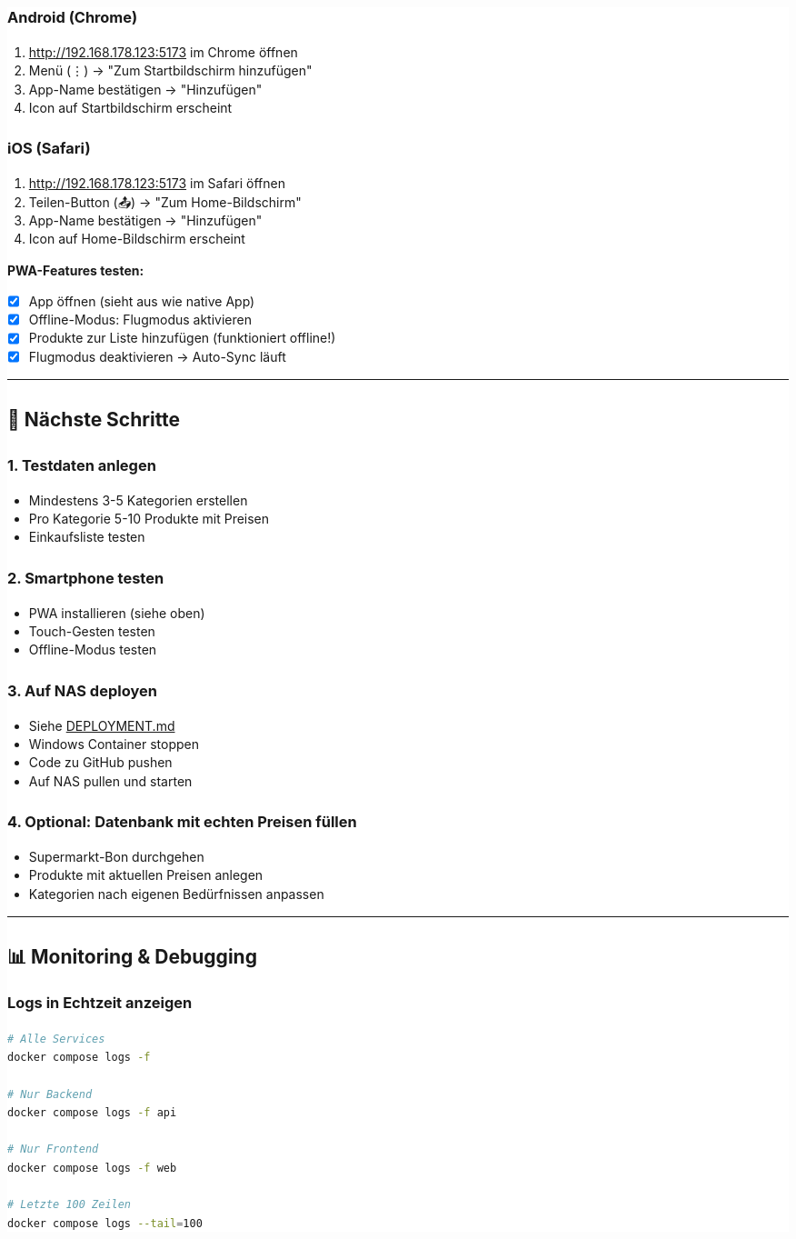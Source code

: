 ### Android (Chrome)
1. http://192.168.178.123:5173 im Chrome öffnen
2. Menü (⋮) → "Zum Startbildschirm hinzufügen"
3. App-Name bestätigen → "Hinzufügen"
4. Icon auf Startbildschirm erscheint

### iOS (Safari)
1. http://192.168.178.123:5173 im Safari öffnen
2. Teilen-Button (📤) → "Zum Home-Bildschirm"
3. App-Name bestätigen → "Hinzufügen"
4. Icon auf Home-Bildschirm erscheint

**PWA-Features testen:**
- [x] App öffnen (sieht aus wie native App)
- [x] Offline-Modus: Flugmodus aktivieren
- [x] Produkte zur Liste hinzufügen (funktioniert offline!)
- [x] Flugmodus deaktivieren → Auto-Sync läuft

---

## 🎯 Nächste Schritte

### 1. Testdaten anlegen
- Mindestens 3-5 Kategorien erstellen
- Pro Kategorie 5-10 Produkte mit Preisen
- Einkaufsliste testen

### 2. Smartphone testen
- PWA installieren (siehe oben)
- Touch-Gesten testen
- Offline-Modus testen

### 3. Auf NAS deployen
- Siehe [DEPLOYMENT.md](./DEPLOYMENT.md)
- Windows Container stoppen
- Code zu GitHub pushen
- Auf NAS pullen und starten

### 4. Optional: Datenbank mit echten Preisen füllen
- Supermarkt-Bon durchgehen
- Produkte mit aktuellen Preisen anlegen
- Kategorien nach eigenen Bedürfnissen anpassen

---

## 📊 Monitoring & Debugging

### Logs in Echtzeit anzeigen
```bash
# Alle Services
docker compose logs -f

# Nur Backend
docker compose logs -f api

# Nur Frontend
docker compose logs -f web

# Letzte 100 Zeilen
docker compose logs --tail=100
```
